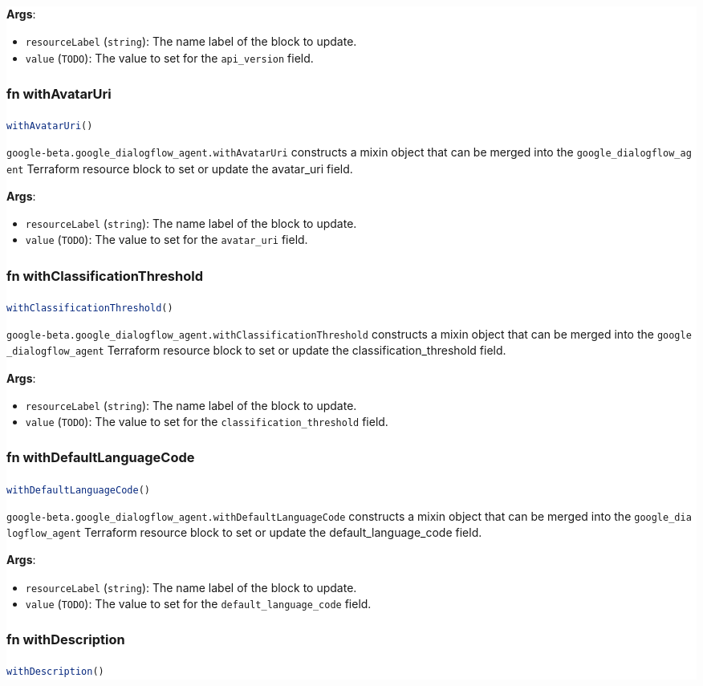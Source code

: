 

**Args**:
  - `resourceLabel` (`string`): The name label of the block to update.
  - `value` (`TODO`): The value to set for the `api_version` field.


### fn withAvatarUri

```ts
withAvatarUri()
```

`google-beta.google_dialogflow_agent.withAvatarUri` constructs a mixin object that can be merged into the `google_dialogflow_agent`
Terraform resource block to set or update the avatar_uri field.



**Args**:
  - `resourceLabel` (`string`): The name label of the block to update.
  - `value` (`TODO`): The value to set for the `avatar_uri` field.


### fn withClassificationThreshold

```ts
withClassificationThreshold()
```

`google-beta.google_dialogflow_agent.withClassificationThreshold` constructs a mixin object that can be merged into the `google_dialogflow_agent`
Terraform resource block to set or update the classification_threshold field.



**Args**:
  - `resourceLabel` (`string`): The name label of the block to update.
  - `value` (`TODO`): The value to set for the `classification_threshold` field.


### fn withDefaultLanguageCode

```ts
withDefaultLanguageCode()
```

`google-beta.google_dialogflow_agent.withDefaultLanguageCode` constructs a mixin object that can be merged into the `google_dialogflow_agent`
Terraform resource block to set or update the default_language_code field.



**Args**:
  - `resourceLabel` (`string`): The name label of the block to update.
  - `value` (`TODO`): The value to set for the `default_language_code` field.


### fn withDescription

```ts
withDescription()
```
